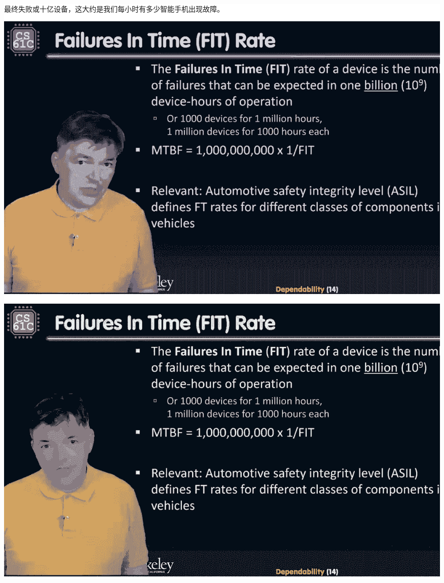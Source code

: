 最终失败或十亿设备，这大约是我们每小时有多少智能手机出现故障。

![](img/037196e9f38380ffc0c01c02957db280_195.png)

![](img/037196e9f38380ffc0c01c02957db280_196.png)
